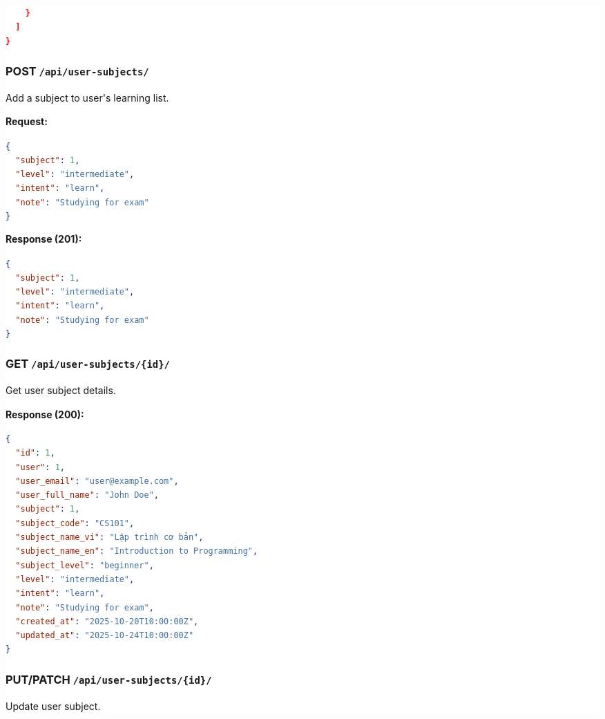 ```json
    }
  ]
}
```

### POST `/api/user-subjects/`
Add a subject to user's learning list.

**Request:**
```json
{
  "subject": 1,
  "level": "intermediate",
  "intent": "learn",
  "note": "Studying for exam"
}
```

**Response (201):**
```json
{
  "subject": 1,
  "level": "intermediate",
  "intent": "learn",
  "note": "Studying for exam"
}
```

### GET `/api/user-subjects/{id}/`
Get user subject details.

**Response (200):**
```json
{
  "id": 1,
  "user": 1,
  "user_email": "user@example.com",
  "user_full_name": "John Doe",
  "subject": 1,
  "subject_code": "CS101",
  "subject_name_vi": "Lập trình cơ bản",
  "subject_name_en": "Introduction to Programming",
  "subject_level": "beginner",
  "level": "intermediate",
  "intent": "learn",
  "note": "Studying for exam",
  "created_at": "2025-10-20T10:00:00Z",
  "updated_at": "2025-10-24T10:00:00Z"
}
```

### PUT/PATCH `/api/user-subjects/{id}/`
Update user subject.
